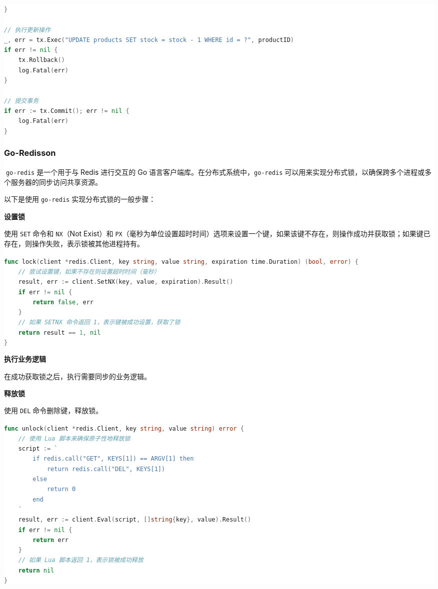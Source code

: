 ```go
}

// 执行更新操作
_, err = tx.Exec("UPDATE products SET stock = stock - 1 WHERE id = ?", productID)
if err != nil {
    tx.Rollback()
    log.Fatal(err)
}

// 提交事务
if err := tx.Commit(); err != nil {
    log.Fatal(err)
}
```

### Go-Redisson

​	`go-redis` 是一个用于与 Redis 进行交互的 Go 语言客户端库。在分布式系统中，`go-redis` 可以用来实现分布式锁，以确保跨多个进程或多个服务器的同步访问共享资源。

以下是使用 `go-redis` 实现分布式锁的一般步骤：

**设置锁**

使用 `SET` 命令和 `NX`（Not Exist）和 `PX`（毫秒为单位设置超时时间）选项来设置一个键，如果该键不存在，则操作成功并获取锁；如果键已存在，则操作失败，表示锁被其他进程持有。

```go
func lock(client *redis.Client, key string, value string, expiration time.Duration) (bool, error) {
    // 尝试设置键，如果不存在则设置超时时间（毫秒）
    result, err := client.SetNX(key, value, expiration).Result()
    if err != nil {
        return false, err
    }
    // 如果 SETNX 命令返回 1，表示键被成功设置，获取了锁
    return result == 1, nil
}
```

**执行业务逻辑**

在成功获取锁之后，执行需要同步的业务逻辑。

**释放锁**

使用 `DEL` 命令删除键，释放锁。

```go
func unlock(client *redis.Client, key string, value string) error {
    // 使用 Lua 脚本来确保原子性地释放锁
    script := `
        if redis.call("GET", KEYS[1]) == ARGV[1] then
            return redis.call("DEL", KEYS[1])
        else
            return 0
        end
    `
    result, err := client.Eval(script, []string{key}, value).Result()
    if err != nil {
        return err
    }
    // 如果 Lua 脚本返回 1，表示锁被成功释放
    return nil
}
```

